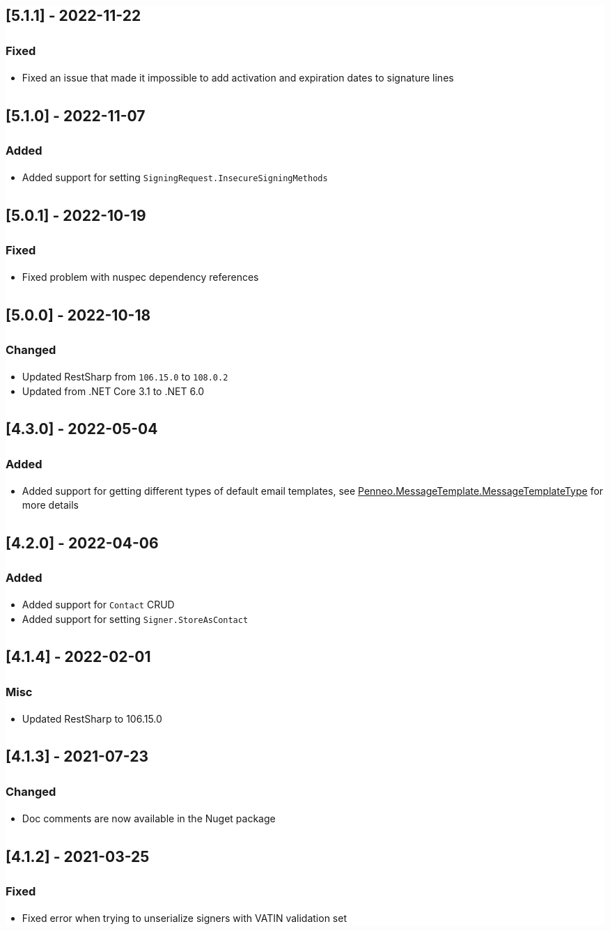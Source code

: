 ## [5.1.1] - 2022-11-22
### Fixed
- Fixed an issue that made it impossible to add activation and expiration dates to signature lines

## [5.1.0] - 2022-11-07
### Added
- Added support for setting `SigningRequest.InsecureSigningMethods`

## [5.0.1] - 2022-10-19
### Fixed
- Fixed problem with nuspec dependency references

## [5.0.0] - 2022-10-18
### Changed
- Updated RestSharp from `106.15.0` to `108.0.2`
- Updated from .NET Core 3.1 to .NET 6.0

## [4.3.0] - 2022-05-04
### Added
- Added support for getting different types of default email templates, see [Penneo.MessageTemplate.MessageTemplateType](https://github.com/Penneo/sdk-net/blob/master/Src/Penneo/(Model)/MessageTemplate.cs#L11) for more details

## [4.2.0] - 2022-04-06
### Added
- Added support for `Contact` CRUD
- Added support for setting `Signer.StoreAsContact`

## [4.1.4] - 2022-02-01
### Misc
- Updated RestSharp to 106.15.0


## [4.1.3] - 2021-07-23
### Changed
- Doc comments are now available in the Nuget package


## [4.1.2] - 2021-03-25
### Fixed
- Fixed error when trying to unserialize signers with VATIN validation set


[comment]: # (Build Comparison Links)
[unreleased]: https://github.com/Penneo/sdk-net/compare/2.1.0...HEAD
[2.1.0]:      https://github.com/Penneo/sdk-net/compare/2.0.2...2.1.0
[2.0.2]:      https://github.com/Penneo/sdk-net/compare/2.0.1...2.0.2
[2.0.1]:      https://github.com/Penneo/sdk-net/compare/2.0.0...2.0.1
[2.0.0]:      https://github.com/Penneo/sdk-net/compare/1.7.0...2.0.0
[1.7.0]:      https://github.com/Penneo/sdk-net/compare/1.6.1...1.7.0
[1.6.1]:      https://github.com/Penneo/sdk-net/compare/1.6.0...1.6.1
[1.6.0]:      https://github.com/Penneo/sdk-net/compare/1.5.0...1.6.0
[1.5.0]:      https://github.com/Penneo/sdk-net/compare/1.4.2...1.5.0
[1.4.2]:      https://github.com/Penneo/sdk-net/compare/1.4.1...1.4.2
[1.4.1]:      https://github.com/Penneo/sdk-net/compare/1.4.0...1.4.1
[1.4.0]:      https://github.com/Penneo/sdk-net/compare/1.3.0...1.4.0
[1.3.0]:      https://github.com/Penneo/sdk-net/compare/1.2.1...1.3.0
[1.2.1]:      https://github.com/Penneo/sdk-net/compare/1.2.0...1.2.1
[1.2.0]:      https://github.com/Penneo/sdk-net/compare/1.1.0...1.2.0
[1.1.0]:      https://github.com/Penneo/sdk-net/compare/1.0.23...1.1.0
[comment]: # (Issue Links)
[\#107]: https://github.com/Penneo/sdk-net/issues/107
[\#90]: https://github.com/Penneo/sdk-net/issues/90
[\#88]: https://github.com/Penneo/sdk-net/issues/88
[\#86]: https://github.com/Penneo/sdk-net/issues/86
[\#83]: https://github.com/Penneo/sdk-net/issues/83
[\#75]: https://github.com/Penneo/sdk-net/issues/75
[\#74]: https://github.com/Penneo/sdk-net/issues/74
[\#69]: https://github.com/Penneo/sdk-net/issues/69
[\#67]: https://github.com/Penneo/sdk-net/issues/67
[\#63]: https://github.com/Penneo/sdk-net/issues/63
[\#59]: https://github.com/Penneo/sdk-net/issues/59